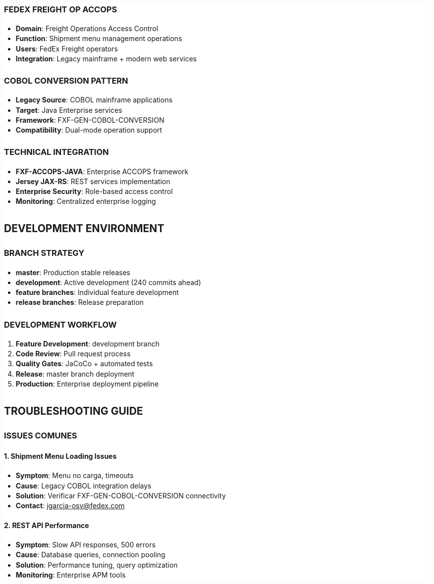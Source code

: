 ### FEDEX FREIGHT OP ACCOPS
- **Domain**: Freight Operations Access Control
- **Function**: Shipment menu management operations
- **Users**: FedEx Freight operators
- **Integration**: Legacy mainframe + modern web services

### COBOL CONVERSION PATTERN
- **Legacy Source**: COBOL mainframe applications
- **Target**: Java Enterprise services
- **Framework**: FXF-GEN-COBOL-CONVERSION
- **Compatibility**: Dual-mode operation support

### TECHNICAL INTEGRATION
- **FXF-ACCOPS-JAVA**: Enterprise ACCOPS framework
- **Jersey JAX-RS**: REST services implementation
- **Enterprise Security**: Role-based access control
- **Monitoring**: Centralized enterprise logging

## DEVELOPMENT ENVIRONMENT

### BRANCH STRATEGY
- **master**: Production stable releases
- **development**: Active development (240 commits ahead)
- **feature branches**: Individual feature development
- **release branches**: Release preparation

### DEVELOPMENT WORKFLOW
1. **Feature Development**: development branch
2. **Code Review**: Pull request process
3. **Quality Gates**: JaCoCo + automated tests
4. **Release**: master branch deployment
5. **Production**: Enterprise deployment pipeline

## TROUBLESHOOTING GUIDE

### ISSUES COMUNES

#### 1. Shipment Menu Loading Issues
- **Symptom**: Menu no carga, timeouts
- **Cause**: Legacy COBOL integration delays
- **Solution**: Verificar FXF-GEN-COBOL-CONVERSION connectivity
- **Contact**: jgarcia-osv@fedex.com

#### 2. REST API Performance
- **Symptom**: Slow API responses, 500 errors
- **Cause**: Database queries, connection pooling
- **Solution**: Performance tuning, query optimization
- **Monitoring**: Enterprise APM tools
